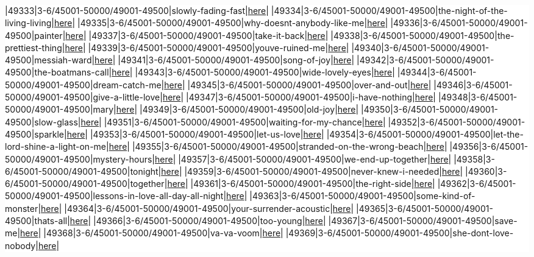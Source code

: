 |49333|3-6/45001-50000/49001-49500|slowly-fading-fast|[here](https://cdn.jsdelivr.net/gh/guitarchord/cp3-6/45001-50000/49001-49500/slowly-fading-fast.webp)|
|49334|3-6/45001-50000/49001-49500|the-night-of-the-living-living|[here](https://cdn.jsdelivr.net/gh/guitarchord/cp3-6/45001-50000/49001-49500/the-night-of-the-living-living.webp)|
|49335|3-6/45001-50000/49001-49500|why-doesnt-anybody-like-me|[here](https://cdn.jsdelivr.net/gh/guitarchord/cp3-6/45001-50000/49001-49500/why-doesnt-anybody-like-me.webp)|
|49336|3-6/45001-50000/49001-49500|painter|[here](https://cdn.jsdelivr.net/gh/guitarchord/cp3-6/45001-50000/49001-49500/painter.webp)|
|49337|3-6/45001-50000/49001-49500|take-it-back|[here](https://cdn.jsdelivr.net/gh/guitarchord/cp3-6/45001-50000/49001-49500/take-it-back.webp)|
|49338|3-6/45001-50000/49001-49500|the-prettiest-thing|[here](https://cdn.jsdelivr.net/gh/guitarchord/cp3-6/45001-50000/49001-49500/the-prettiest-thing.webp)|
|49339|3-6/45001-50000/49001-49500|youve-ruined-me|[here](https://cdn.jsdelivr.net/gh/guitarchord/cp3-6/45001-50000/49001-49500/youve-ruined-me.webp)|
|49340|3-6/45001-50000/49001-49500|messiah-ward|[here](https://cdn.jsdelivr.net/gh/guitarchord/cp3-6/45001-50000/49001-49500/messiah-ward.webp)|
|49341|3-6/45001-50000/49001-49500|song-of-joy|[here](https://cdn.jsdelivr.net/gh/guitarchord/cp3-6/45001-50000/49001-49500/song-of-joy.webp)|
|49342|3-6/45001-50000/49001-49500|the-boatmans-call|[here](https://cdn.jsdelivr.net/gh/guitarchord/cp3-6/45001-50000/49001-49500/the-boatmans-call.webp)|
|49343|3-6/45001-50000/49001-49500|wide-lovely-eyes|[here](https://cdn.jsdelivr.net/gh/guitarchord/cp3-6/45001-50000/49001-49500/wide-lovely-eyes.webp)|
|49344|3-6/45001-50000/49001-49500|dream-catch-me|[here](https://cdn.jsdelivr.net/gh/guitarchord/cp3-6/45001-50000/49001-49500/dream-catch-me.webp)|
|49345|3-6/45001-50000/49001-49500|over-and-out|[here](https://cdn.jsdelivr.net/gh/guitarchord/cp3-6/45001-50000/49001-49500/over-and-out.webp)|
|49346|3-6/45001-50000/49001-49500|give-a-little-love|[here](https://cdn.jsdelivr.net/gh/guitarchord/cp3-6/45001-50000/49001-49500/give-a-little-love.webp)|
|49347|3-6/45001-50000/49001-49500|i-have-nothing|[here](https://cdn.jsdelivr.net/gh/guitarchord/cp3-6/45001-50000/49001-49500/i-have-nothing.webp)|
|49348|3-6/45001-50000/49001-49500|mary|[here](https://cdn.jsdelivr.net/gh/guitarchord/cp3-6/45001-50000/49001-49500/mary.webp)|
|49349|3-6/45001-50000/49001-49500|old-joy|[here](https://cdn.jsdelivr.net/gh/guitarchord/cp3-6/45001-50000/49001-49500/old-joy.webp)|
|49350|3-6/45001-50000/49001-49500|slow-glass|[here](https://cdn.jsdelivr.net/gh/guitarchord/cp3-6/45001-50000/49001-49500/slow-glass.webp)|
|49351|3-6/45001-50000/49001-49500|waiting-for-my-chance|[here](https://cdn.jsdelivr.net/gh/guitarchord/cp3-6/45001-50000/49001-49500/waiting-for-my-chance.webp)|
|49352|3-6/45001-50000/49001-49500|sparkle|[here](https://cdn.jsdelivr.net/gh/guitarchord/cp3-6/45001-50000/49001-49500/sparkle.webp)|
|49353|3-6/45001-50000/49001-49500|let-us-love|[here](https://cdn.jsdelivr.net/gh/guitarchord/cp3-6/45001-50000/49001-49500/let-us-love.webp)|
|49354|3-6/45001-50000/49001-49500|let-the-lord-shine-a-light-on-me|[here](https://cdn.jsdelivr.net/gh/guitarchord/cp3-6/45001-50000/49001-49500/let-the-lord-shine-a-light-on-me.webp)|
|49355|3-6/45001-50000/49001-49500|stranded-on-the-wrong-beach|[here](https://cdn.jsdelivr.net/gh/guitarchord/cp3-6/45001-50000/49001-49500/stranded-on-the-wrong-beach.webp)|
|49356|3-6/45001-50000/49001-49500|mystery-hours|[here](https://cdn.jsdelivr.net/gh/guitarchord/cp3-6/45001-50000/49001-49500/mystery-hours.webp)|
|49357|3-6/45001-50000/49001-49500|we-end-up-together|[here](https://cdn.jsdelivr.net/gh/guitarchord/cp3-6/45001-50000/49001-49500/we-end-up-together.webp)|
|49358|3-6/45001-50000/49001-49500|tonight|[here](https://cdn.jsdelivr.net/gh/guitarchord/cp3-6/45001-50000/49001-49500/tonight.webp)|
|49359|3-6/45001-50000/49001-49500|never-knew-i-needed|[here](https://cdn.jsdelivr.net/gh/guitarchord/cp3-6/45001-50000/49001-49500/never-knew-i-needed.webp)|
|49360|3-6/45001-50000/49001-49500|together|[here](https://cdn.jsdelivr.net/gh/guitarchord/cp3-6/45001-50000/49001-49500/together.webp)|
|49361|3-6/45001-50000/49001-49500|the-right-side|[here](https://cdn.jsdelivr.net/gh/guitarchord/cp3-6/45001-50000/49001-49500/the-right-side.webp)|
|49362|3-6/45001-50000/49001-49500|lessons-in-love-all-day-all-night|[here](https://cdn.jsdelivr.net/gh/guitarchord/cp3-6/45001-50000/49001-49500/lessons-in-love-all-day-all-night.webp)|
|49363|3-6/45001-50000/49001-49500|some-kind-of-monster|[here](https://cdn.jsdelivr.net/gh/guitarchord/cp3-6/45001-50000/49001-49500/some-kind-of-monster.webp)|
|49364|3-6/45001-50000/49001-49500|your-surrender-acoustic|[here](https://cdn.jsdelivr.net/gh/guitarchord/cp3-6/45001-50000/49001-49500/your-surrender-acoustic.webp)|
|49365|3-6/45001-50000/49001-49500|thats-all|[here](https://cdn.jsdelivr.net/gh/guitarchord/cp3-6/45001-50000/49001-49500/thats-all.webp)|
|49366|3-6/45001-50000/49001-49500|too-young|[here](https://cdn.jsdelivr.net/gh/guitarchord/cp3-6/45001-50000/49001-49500/too-young.webp)|
|49367|3-6/45001-50000/49001-49500|save-me|[here](https://cdn.jsdelivr.net/gh/guitarchord/cp3-6/45001-50000/49001-49500/save-me.webp)|
|49368|3-6/45001-50000/49001-49500|va-va-voom|[here](https://cdn.jsdelivr.net/gh/guitarchord/cp3-6/45001-50000/49001-49500/va-va-voom.webp)|
|49369|3-6/45001-50000/49001-49500|she-dont-love-nobody|[here](https://cdn.jsdelivr.net/gh/guitarchord/cp3-6/45001-50000/49001-49500/she-dont-love-nobody.webp)|